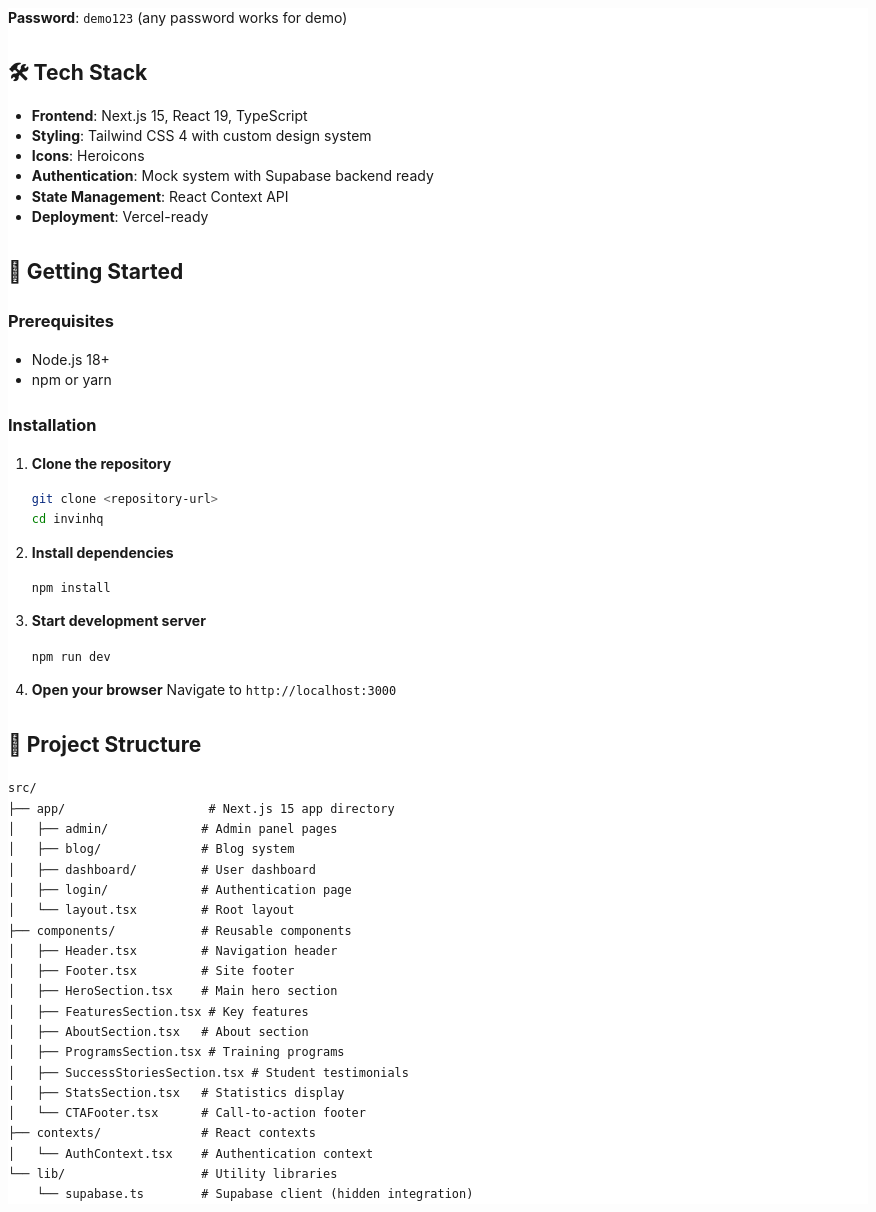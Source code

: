 **Password**: `demo123` (any password works for demo)

## 🛠️ **Tech Stack**

- **Frontend**: Next.js 15, React 19, TypeScript
- **Styling**: Tailwind CSS 4 with custom design system
- **Icons**: Heroicons
- **Authentication**: Mock system with Supabase backend ready
- **State Management**: React Context API
- **Deployment**: Vercel-ready

## 🚀 **Getting Started**

### Prerequisites
- Node.js 18+ 
- npm or yarn

### Installation

1. **Clone the repository**
   ```bash
   git clone <repository-url>
   cd invinhq
   ```

2. **Install dependencies**
   ```bash
   npm install
   ```

3. **Start development server**
   ```bash
   npm run dev
   ```

4. **Open your browser**
   Navigate to `http://localhost:3000`

## 📁 **Project Structure**

```
src/
├── app/                    # Next.js 15 app directory
│   ├── admin/             # Admin panel pages
│   ├── blog/              # Blog system
│   ├── dashboard/         # User dashboard
│   ├── login/             # Authentication page
│   └── layout.tsx         # Root layout
├── components/            # Reusable components
│   ├── Header.tsx         # Navigation header
│   ├── Footer.tsx         # Site footer
│   ├── HeroSection.tsx    # Main hero section
│   ├── FeaturesSection.tsx # Key features
│   ├── AboutSection.tsx   # About section
│   ├── ProgramsSection.tsx # Training programs
│   ├── SuccessStoriesSection.tsx # Student testimonials
│   ├── StatsSection.tsx   # Statistics display
│   └── CTAFooter.tsx      # Call-to-action footer
├── contexts/              # React contexts
│   └── AuthContext.tsx    # Authentication context
└── lib/                   # Utility libraries
    └── supabase.ts        # Supabase client (hidden integration)
```
